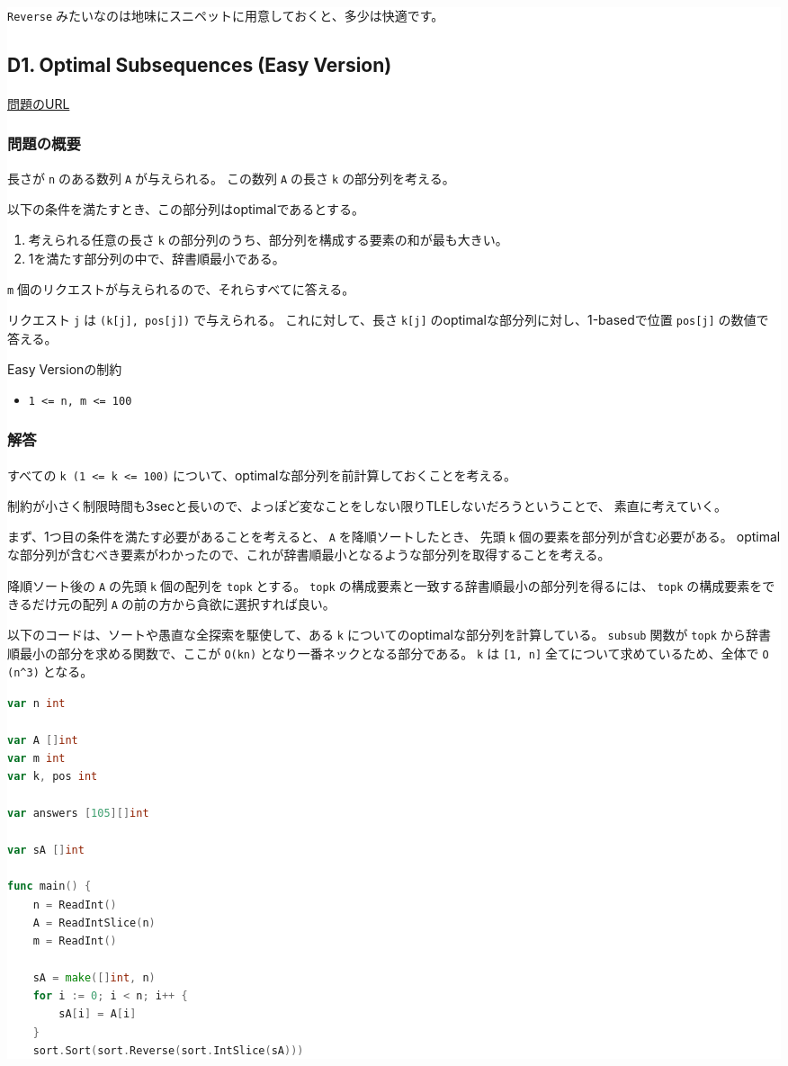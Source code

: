 `Reverse` みたいなのは地味にスニペットに用意しておくと、多少は快適です。

<a id="markdown-d1-optimal-subsequences-easy-version" name="d1-optimal-subsequences-easy-version"></a>
## D1. Optimal Subsequences (Easy Version)

[問題のURL](https://codeforces.com/contest/1262/problem/D1)

<a id="markdown-問題の概要-3" name="問題の概要-3"></a>
### 問題の概要

長さが `n` のある数列 `A` が与えられる。
この数列 `A` の長さ `k` の部分列を考える。

以下の条件を満たすとき、この部分列はoptimalであるとする。

1. 考えられる任意の長さ `k` の部分列のうち、部分列を構成する要素の和が最も大きい。
2. 1を満たす部分列の中で、辞書順最小である。

`m` 個のリクエストが与えられるので、それらすべてに答える。

リクエスト `j` は `(k[j], pos[j])` で与えられる。
これに対して、長さ `k[j]` のoptimalな部分列に対し、1-basedで位置 `pos[j]` の数値で答える。

Easy Versionの制約

- `1 <= n, m <= 100`

<a id="markdown-解答-3" name="解答-3"></a>
### 解答

すべての `k (1 <= k <= 100)` について、optimalな部分列を前計算しておくことを考える。

制約が小さく制限時間も3secと長いので、よっぽど変なことをしない限りTLEしないだろうということで、
素直に考えていく。

まず、1つ目の条件を満たす必要があることを考えると、 `A` を降順ソートしたとき、
先頭 `k` 個の要素を部分列が含む必要がある。
optimalな部分列が含むべき要素がわかったので、これが辞書順最小となるような部分列を取得することを考える。

降順ソート後の `A` の先頭 `k` 個の配列を `topk` とする。
`topk` の構成要素と一致する辞書順最小の部分列を得るには、 `topk` の構成要素をできるだけ元の配列 `A` の前の方から貪欲に選択すれば良い。

以下のコードは、ソートや愚直な全探索を駆使して、ある `k` についてのoptimalな部分列を計算している。
`subsub` 関数が `topk` から辞書順最小の部分を求める関数で、ここが `O(kn)` となり一番ネックとなる部分である。
`k` は `[1, n]` 全てについて求めているため、全体で `O(n^3)` となる。

```go
var n int

var A []int
var m int
var k, pos int

var answers [105][]int

var sA []int

func main() {
	n = ReadInt()
	A = ReadIntSlice(n)
	m = ReadInt()

	sA = make([]int, n)
	for i := 0; i < n; i++ {
		sA[i] = A[i]
	}
	sort.Sort(sort.Reverse(sort.IntSlice(sA)))

```